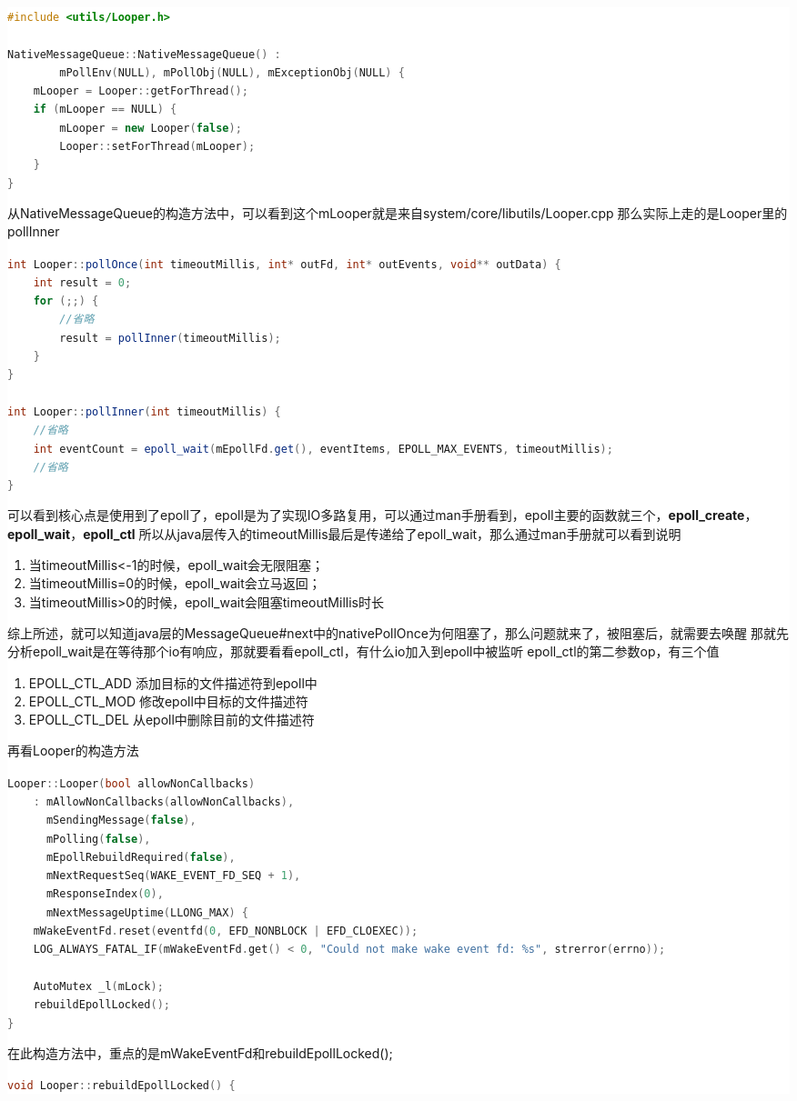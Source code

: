 ```cpp
#include <utils/Looper.h>

NativeMessageQueue::NativeMessageQueue() :
        mPollEnv(NULL), mPollObj(NULL), mExceptionObj(NULL) {
    mLooper = Looper::getForThread();
    if (mLooper == NULL) {
        mLooper = new Looper(false);
        Looper::setForThread(mLooper);
    }
}
```

从NativeMessageQueue的构造方法中，可以看到这个mLooper就是来自system/core/libutils/Looper.cpp
那么实际上走的是Looper里的pollInner

```java
int Looper::pollOnce(int timeoutMillis, int* outFd, int* outEvents, void** outData) {
    int result = 0;
    for (;;) {
        //省略
        result = pollInner(timeoutMillis);
    }
}

int Looper::pollInner(int timeoutMillis) {
    //省略
    int eventCount = epoll_wait(mEpollFd.get(), eventItems, EPOLL_MAX_EVENTS, timeoutMillis);
    //省略
}
```
可以看到核心点是使用到了epoll了，epoll是为了实现IO多路复用，可以通过man手册看到，epoll主要的函数就三个，**epoll_create**，**epoll_wait**，**epoll_ctl**
所以从java层传入的timeoutMillis最后是传递给了epoll_wait，那么通过man手册就可以看到说明

1. 当timeoutMillis<-1的时候，epoll_wait会无限阻塞；
2. 当timeoutMillis=0的时候，epoll_wait会立马返回；
3. 当timeoutMillis>0的时候，epoll_wait会阻塞timeoutMillis时长

综上所述，就可以知道java层的MessageQueue#next中的nativePollOnce为何阻塞了，那么问题就来了，被阻塞后，就需要去唤醒
那就先分析epoll_wait是在等待那个io有响应，那就要看看epoll_ctl，有什么io加入到epoll中被监听
epoll_ctl的第二参数op，有三个值

1. EPOLL_CTL_ADD 添加目标的文件描述符到epoll中
2. EPOLL_CTL_MOD 修改epoll中目标的文件描述符
3. EPOLL_CTL_DEL 从epoll中删除目前的文件描述符

再看Looper的构造方法
```cpp
Looper::Looper(bool allowNonCallbacks)
    : mAllowNonCallbacks(allowNonCallbacks),
      mSendingMessage(false),
      mPolling(false),
      mEpollRebuildRequired(false),
      mNextRequestSeq(WAKE_EVENT_FD_SEQ + 1),
      mResponseIndex(0),
      mNextMessageUptime(LLONG_MAX) {
    mWakeEventFd.reset(eventfd(0, EFD_NONBLOCK | EFD_CLOEXEC));
    LOG_ALWAYS_FATAL_IF(mWakeEventFd.get() < 0, "Could not make wake event fd: %s", strerror(errno));

    AutoMutex _l(mLock);
    rebuildEpollLocked();
}
```
在此构造方法中，重点的是mWakeEventFd和rebuildEpollLocked();
```cpp
void Looper::rebuildEpollLocked() {
```